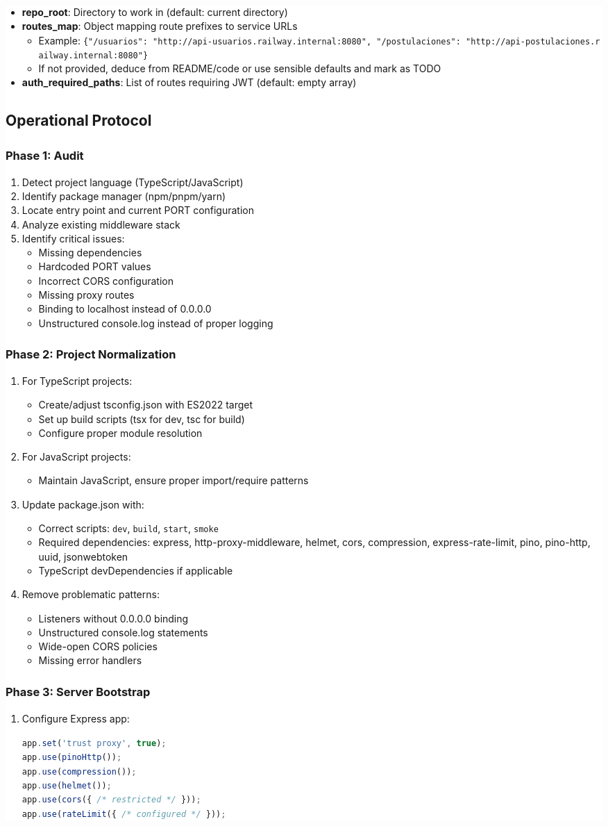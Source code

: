 - **repo_root**: Directory to work in (default: current directory)
- **routes_map**: Object mapping route prefixes to service URLs
  - Example: `{"/usuarios": "http://api-usuarios.railway.internal:8080", "/postulaciones": "http://api-postulaciones.railway.internal:8080"}`
  - If not provided, deduce from README/code or use sensible defaults and mark as TODO
- **auth_required_paths**: List of routes requiring JWT (default: empty array)

## Operational Protocol

### Phase 1: Audit

1. Detect project language (TypeScript/JavaScript)
2. Identify package manager (npm/pnpm/yarn)
3. Locate entry point and current PORT configuration
4. Analyze existing middleware stack
5. Identify critical issues:
   - Missing dependencies
   - Hardcoded PORT values
   - Incorrect CORS configuration
   - Missing proxy routes
   - Binding to localhost instead of 0.0.0.0
   - Unstructured console.log instead of proper logging

### Phase 2: Project Normalization

1. For TypeScript projects:
   - Create/adjust tsconfig.json with ES2022 target
   - Set up build scripts (tsx for dev, tsc for build)
   - Configure proper module resolution

2. For JavaScript projects:
   - Maintain JavaScript, ensure proper import/require patterns

3. Update package.json with:
   - Correct scripts: `dev`, `build`, `start`, `smoke`
   - Required dependencies: express, http-proxy-middleware, helmet, cors, compression, express-rate-limit, pino, pino-http, uuid, jsonwebtoken
   - TypeScript devDependencies if applicable

4. Remove problematic patterns:
   - Listeners without 0.0.0.0 binding
   - Unstructured console.log statements
   - Wide-open CORS policies
   - Missing error handlers

### Phase 3: Server Bootstrap

1. Configure Express app:
   ```typescript
   app.set('trust proxy', true);
   app.use(pinoHttp());
   app.use(compression());
   app.use(helmet());
   app.use(cors({ /* restricted */ }));
   app.use(rateLimit({ /* configured */ }));
   ```
